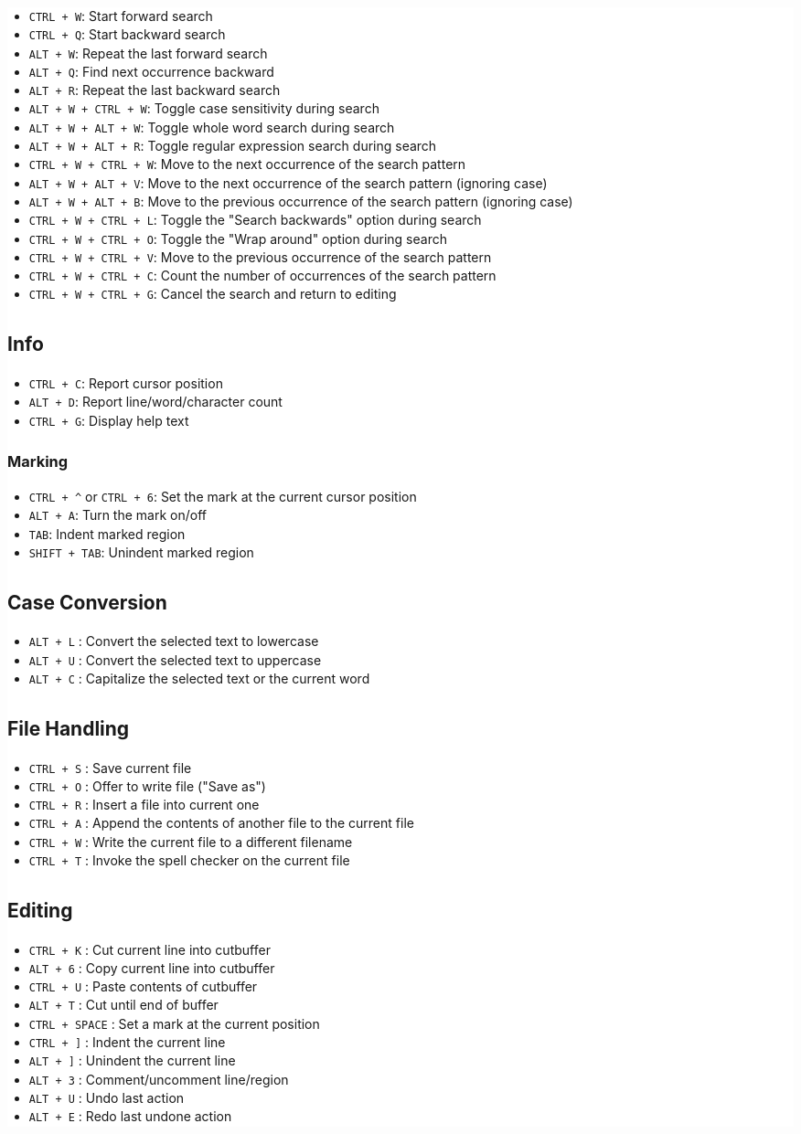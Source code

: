 - `CTRL + W`: Start forward search
- `CTRL + Q`: Start backward search
- `ALT + W`: Repeat the last forward search
- `ALT + Q`: Find next occurrence backward
- `ALT + R`: Repeat the last backward search
- `ALT + W + CTRL + W`: Toggle case sensitivity during search
- `ALT + W + ALT + W`: Toggle whole word search during search
- `ALT + W + ALT + R`: Toggle regular expression search during search
- `CTRL + W + CTRL + W`: Move to the next occurrence of the search pattern
- `ALT + W + ALT + V`: Move to the next occurrence of the search pattern (ignoring case)
- `ALT + W + ALT + B`: Move to the previous occurrence of the search pattern (ignoring case)
- `CTRL + W + CTRL + L`: Toggle the "Search backwards" option during search
- `CTRL + W + CTRL + O`: Toggle the "Wrap around" option during search
- `CTRL + W + CTRL + V`: Move to the previous occurrence of the search pattern
- `CTRL + W + CTRL + C`: Count the number of occurrences of the search pattern
- `CTRL + W + CTRL + G`: Cancel the search and return to editing

## Info

- `CTRL + C`: Report cursor position
- `ALT + D`: Report line/word/character count
- `CTRL + G`: Display help text

### Marking

- `CTRL + ^` or `CTRL + 6`: Set the mark at the current cursor position
- `ALT + A`: Turn the mark on/off
- `TAB`: Indent marked region
- `SHIFT + TAB`: Unindent marked region

## Case Conversion

- `ALT + L` : Convert the selected text to lowercase
- `ALT + U` : Convert the selected text to uppercase
- `ALT + C` : Capitalize the selected text or the current word

## File Handling

- `CTRL + S` : Save current file
- `CTRL + O` : Offer to write file ("Save as")
- `CTRL + R` : Insert a file into current one
- `CTRL + A` : Append the contents of another file to the current file
- `CTRL + W` : Write the current file to a different filename
- `CTRL + T` : Invoke the spell checker on the current file

## Editing

- `CTRL + K` : Cut current line into cutbuffer
- `ALT + 6` : Copy current line into cutbuffer
- `CTRL + U` : Paste contents of cutbuffer
- `ALT + T` : Cut until end of buffer
- `CTRL + SPACE` : Set a mark at the current position
- `CTRL + ]` : Indent the current line
- `ALT + ]` : Unindent the current line
- `ALT + 3` : Comment/uncomment line/region
- `ALT + U` : Undo last action
- `ALT + E` : Redo last undone action
